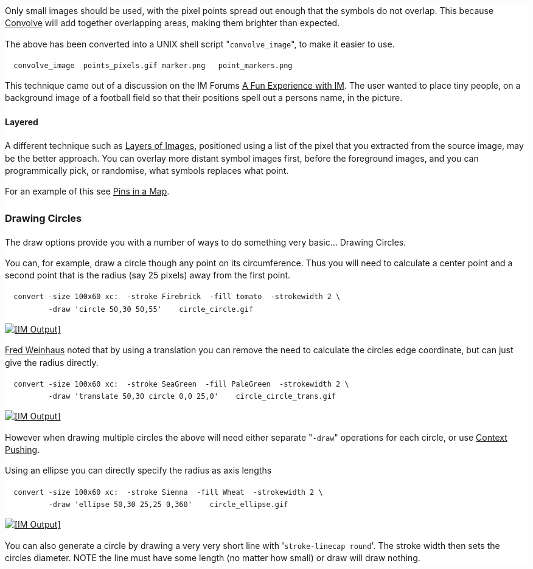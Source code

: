Only small images should be used, with the pixel points spread out enough that the symbols do not overlap.
This because [Convolve](../convolve/#convolve) will add together overlapping areas, making them brighter than expected.

The above has been converted into a UNIX shell script "`convolve_image`", to make it easier to use.
  
      convolve_image  points_pixels.gif marker.png   point_markers.png

This technique came out of a discussion on the IM Forums [A Fun Experience with IM](../forum_link.cgi?t=17259&p=64696).
The user wanted to place tiny people, on a background image of a football field so that their positions spell out a persons name, in the picture.

#### Layered

A different technique such as [Layers of Images](../layers/), positioned using a list of the pixel that you extracted from the source image, may be the better approach.
You can overlay more distant symbol images first, before the foreground images, and you can programmically pick, or randomise, what symbols replaces what point.

For an example of this see [Pins in a Map](../layers/#layer_pins).
  
### Drawing Circles

The draw options provide you with a number of ways to do something very basic...
Drawing Circles.

You can, for example, draw a circle though any point on its circumference.
Thus you will need to calculate a center point and a second point that is the radius (say 25 pixels) away from the first point.
  
      convert -size 100x60 xc:  -stroke Firebrick  -fill tomato  -strokewidth 2 \
              -draw 'circle 50,30 50,55'    circle_circle.gif

  
[![\[IM Output\]](circle_circle.gif)](circle_circle.gif)

[Fred Weinhaus](http://www.fmwconcepts.com/fmw/fmw.html) noted that by using a translation you can remove the need to calculate the circles edge coordinate, but can just give the radius directly.
  
      convert -size 100x60 xc:  -stroke SeaGreen  -fill PaleGreen  -strokewidth 2 \
              -draw 'translate 50,30 circle 0,0 25,0'    circle_circle_trans.gif

  
[![\[IM Output\]](circle_circle_trans.gif)](circle_circle_trans.gif)

However when drawing multiple circles the above will need either separate "`-draw`" operations for each circle, or use [Context Pushing](#push_context).

Using an ellipse you can directly specify the radius as axis lengths
  
      convert -size 100x60 xc:  -stroke Sienna  -fill Wheat  -strokewidth 2 \
              -draw 'ellipse 50,30 25,25 0,360'    circle_ellipse.gif

  
[![\[IM Output\]](circle_ellipse.gif)](circle_ellipse.gif)

You can also generate a circle by drawing a very very short line with '`stroke-linecap round`'.
The stroke width then sets the circles diameter.
NOTE the line must have some length (no matter how small) or draw will draw nothing.
  